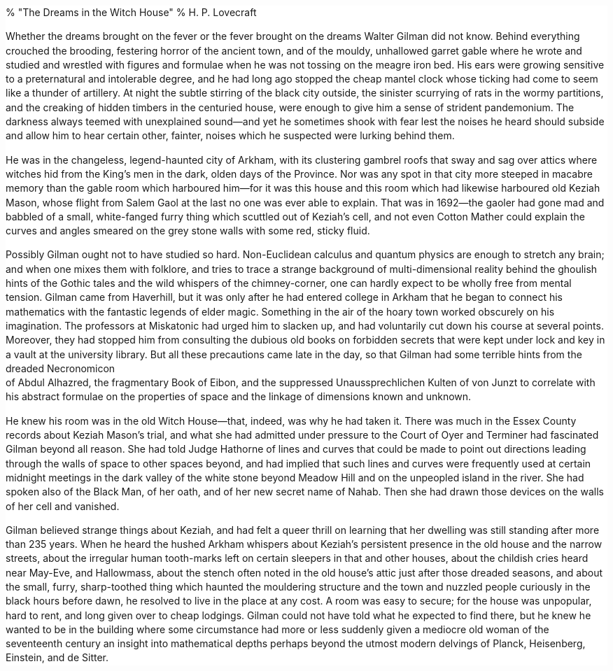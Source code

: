 % "The Dreams in the Witch House" 
%  H. P. Lovecraft

        

  

Whether the dreams brought on the fever or the fever brought on the dreams
Walter Gilman did not know. Behind everything crouched the brooding, festering horror of the
ancient town, and of the mouldy, unhallowed garret gable where he wrote and studied and wrestled
with figures and formulae when he was not tossing on the meagre iron bed. His ears were growing
sensitive to a preternatural and intolerable degree, and he had long ago stopped the cheap mantel
clock whose ticking had come to seem like a thunder of artillery. At night the subtle stirring
of the black city outside, the sinister scurrying of rats in the wormy partitions, and the creaking
of hidden timbers in the centuried house, were enough to give him a sense of strident pandemonium.
The darkness always teemed with unexplained sound&mdash;and yet he sometimes shook with fear
lest the noises he heard should subside and allow him to hear certain other, fainter, noises
which he suspected were lurking behind them.  

  He was in the changeless, legend-haunted city of Arkham, with its clustering
gambrel roofs that sway and sag over attics where witches hid from the King&rsquo;s men in the
dark, olden days of the Province. Nor was any spot in that city more steeped in macabre memory
than the gable room which harboured him&mdash;for it was this house and this room which had
likewise harboured old Keziah Mason, whose flight from Salem Gaol at the last no one was ever
able to explain. That was in 1692&mdash;the gaoler had gone mad and babbled of a small, white-fanged
furry thing which scuttled out of Keziah&rsquo;s cell, and not even Cotton Mather could explain
the curves and angles smeared on the grey stone walls with some red, sticky fluid.  

  Possibly Gilman ought not to have studied so hard. Non-Euclidean calculus and
quantum physics are enough to stretch any brain; and when one mixes them with folklore, and
tries to trace a strange background of multi-dimensional reality behind the ghoulish hints of
the Gothic tales and the wild whispers of the chimney-corner, one can hardly expect to be wholly
free from mental tension. Gilman came from Haverhill, but it was only after he had entered college
in Arkham that he began to connect his mathematics with the fantastic legends of elder magic.
Something in the air of the hoary town worked obscurely on his imagination. The professors at
Miskatonic had urged him to slacken up, and had voluntarily cut down his course at several points.
Moreover, they had stopped him from consulting the dubious old books on forbidden secrets that
were kept under lock and key in a vault at the university library. But all these precautions
came late in the day, so that Gilman had some terrible hints from the dreaded   Necronomicon  
of Abdul Alhazred, the fragmentary   Book of Eibon,   and the suppressed   Unaussprechlichen
Kulten   of von Junzt to correlate with his abstract formulae on the properties of space and
the linkage of dimensions known and unknown.  

  He knew his room was in the old Witch House&mdash;that, indeed, was why he
had taken it. There was much in the Essex County records about Keziah Mason&rsquo;s trial, and
what she had admitted under pressure to the Court of Oyer and Terminer had fascinated Gilman
beyond all reason. She had told Judge Hathorne of lines and curves that could be made to point
out directions leading through the walls of space to other spaces beyond, and had implied that
such lines and curves were frequently used at certain midnight meetings in the dark valley of
the white stone beyond Meadow Hill and on the unpeopled island in the river. She had spoken
also of the Black Man, of her oath, and of her new secret name of Nahab. Then she had drawn
those devices on the walls of her cell and vanished.  

  Gilman believed strange things about Keziah, and had felt a queer thrill on
learning that her dwelling was still standing after more than 235 years. When he heard the hushed
Arkham whispers about Keziah&rsquo;s persistent presence in the old house and the narrow streets,
about the irregular human tooth-marks left on certain sleepers in that and other houses, about
the childish cries heard near May-Eve, and Hallowmass, about the stench often noted in the old
house&rsquo;s attic just after those dreaded seasons, and about the small, furry, sharp-toothed
thing which haunted the mouldering structure and the town and nuzzled people curiously in the
black hours before dawn, he resolved to live in the place at any cost. A room was easy to secure;
for the house was unpopular, hard to rent, and long given over to cheap lodgings. Gilman could
not have told what he expected to find there, but he knew he wanted to be in the building where
some circumstance had more or less suddenly given a mediocre old woman of the seventeenth century
an insight into mathematical depths perhaps beyond the utmost modern delvings of Planck, Heisenberg,
Einstein, and de Sitter.  